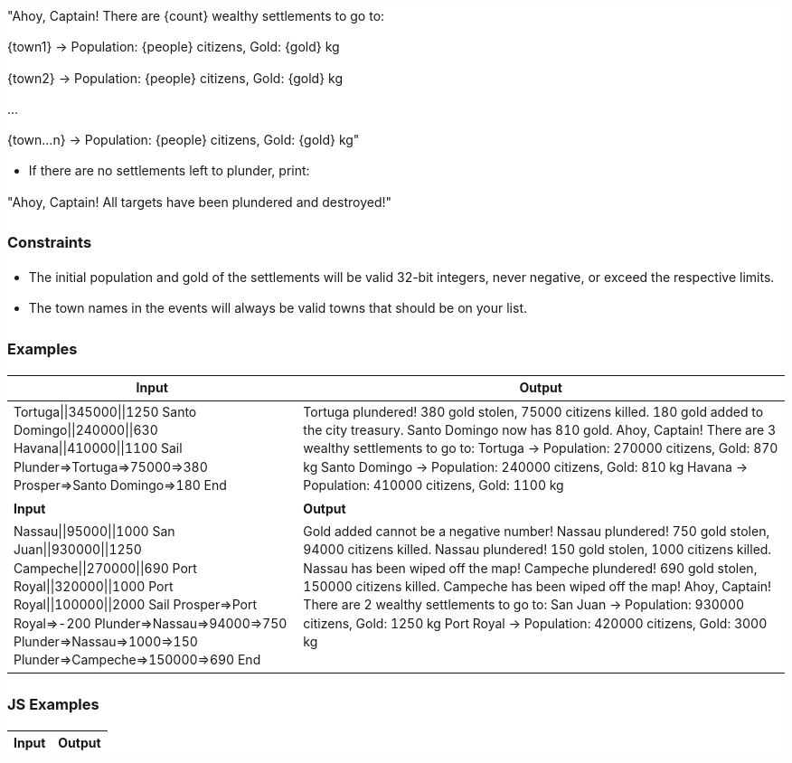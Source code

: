 "Ahoy, Captain! There are {count} wealthy settlements to go to:

{town1} -\> Population: {people} citizens, Gold: {gold} kg

{town2} -\> Population: {people} citizens, Gold: {gold} kg

…

{town…n} -\> Population: {people} citizens, Gold: {gold} kg"

-   If there are no settlements left to plunder, print:

"Ahoy, Captain! All targets have been plundered and destroyed!"

### Constraints

-   The initial population and gold of the settlements will be valid 32-bit
    integers, never negative, or exceed the respective limits.

-   The town names in the events will always be valid towns that should be on
    your list.

### Examples

| **Input**                                                                                                                                                                                                                                                                  | **Output**                                                                                                                                                                                                                                                                                                                                                                                                                                                                 |
|----------------------------------------------------------------------------------------------------------------------------------------------------------------------------------------------------------------------------------------------------------------------------|----------------------------------------------------------------------------------------------------------------------------------------------------------------------------------------------------------------------------------------------------------------------------------------------------------------------------------------------------------------------------------------------------------------------------------------------------------------------------|
| Tortuga\|\|345000\|\|1250 Santo Domingo\|\|240000\|\|630 Havana\|\|410000\|\|1100 Sail Plunder=\>Tortuga=\>75000=\>380 Prosper=\>Santo Domingo=\>180 End                                                                                                                   | Tortuga plundered! 380 gold stolen, 75000 citizens killed. 180 gold added to the city treasury. Santo Domingo now has 810 gold. Ahoy, Captain! There are 3 wealthy settlements to go to: Tortuga -\> Population: 270000 citizens, Gold: 870 kg Santo Domingo -\> Population: 240000 citizens, Gold: 810 kg Havana -\> Population: 410000 citizens, Gold: 1100 kg                                                                                                           |
| **Input**                                                                                                                                                                                                                                                                  | **Output**                                                                                                                                                                                                                                                                                                                                                                                                                                                                 |
| Nassau\|\|95000\|\|1000 San Juan\|\|930000\|\|1250 Campeche\|\|270000\|\|690 Port Royal\|\|320000\|\|1000 Port Royal\|\|100000\|\|2000 Sail Prosper=\>Port Royal=\>-200 Plunder=\>Nassau=\>94000=\>750 Plunder=\>Nassau=\>1000=\>150 Plunder=\>Campeche=\>150000=\>690 End | Gold added cannot be a negative number! Nassau plundered! 750 gold stolen, 94000 citizens killed. Nassau plundered! 150 gold stolen, 1000 citizens killed. Nassau has been wiped off the map! Campeche plundered! 690 gold stolen, 150000 citizens killed. Campeche has been wiped off the map! Ahoy, Captain! There are 2 wealthy settlements to go to: San Juan -\> Population: 930000 citizens, Gold: 1250 kg Port Royal -\> Population: 420000 citizens, Gold: 3000 kg |

### JS Examples

| **Input**                                                                                                                                                                                                                                                                                                      | **Output**                                                                                                                                                                                                                                                                                                                                                                                                                                                                 |
|----------------------------------------------------------------------------------------------------------------------------------------------------------------------------------------------------------------------------------------------------------------------------------------------------------------|----------------------------------------------------------------------------------------------------------------------------------------------------------------------------------------------------------------------------------------------------------------------------------------------------------------------------------------------------------------------------------------------------------------------------------------------------------------------------|